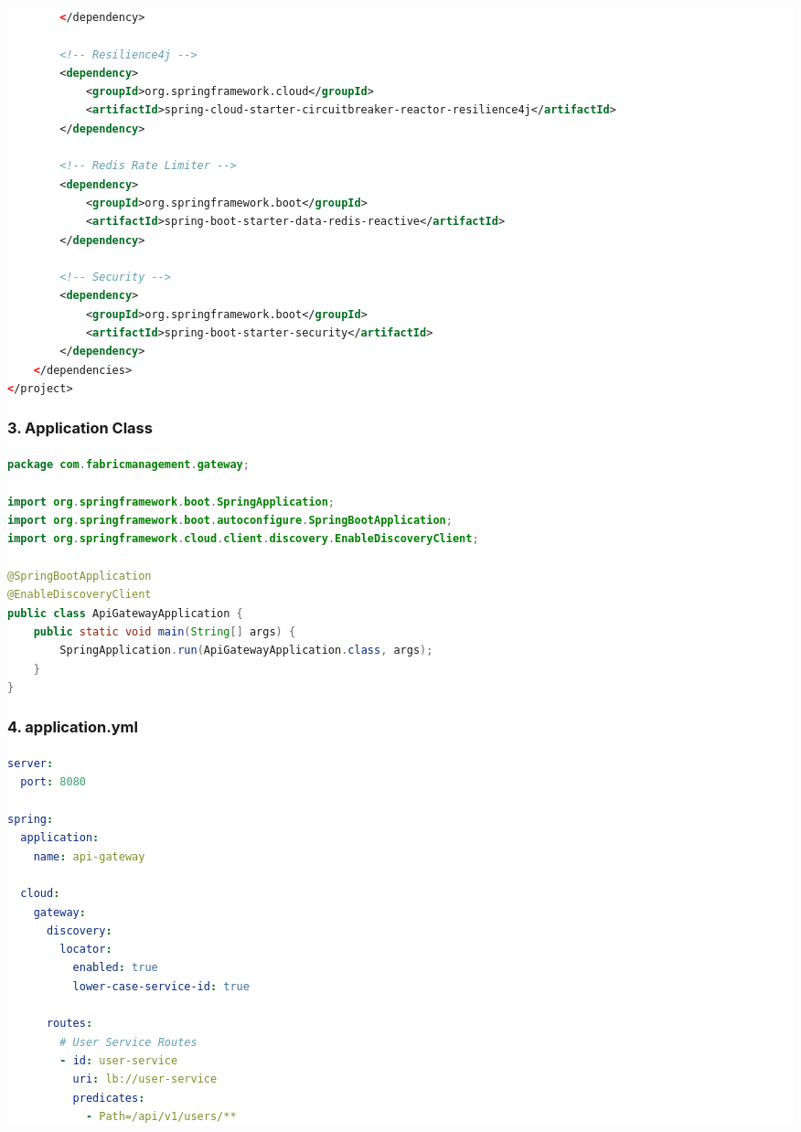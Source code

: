 ```xml
        </dependency>

        <!-- Resilience4j -->
        <dependency>
            <groupId>org.springframework.cloud</groupId>
            <artifactId>spring-cloud-starter-circuitbreaker-reactor-resilience4j</artifactId>
        </dependency>

        <!-- Redis Rate Limiter -->
        <dependency>
            <groupId>org.springframework.boot</groupId>
            <artifactId>spring-boot-starter-data-redis-reactive</artifactId>
        </dependency>

        <!-- Security -->
        <dependency>
            <groupId>org.springframework.boot</groupId>
            <artifactId>spring-boot-starter-security</artifactId>
        </dependency>
    </dependencies>
</project>
```

### 3. Application Class

```java
package com.fabricmanagement.gateway;

import org.springframework.boot.SpringApplication;
import org.springframework.boot.autoconfigure.SpringBootApplication;
import org.springframework.cloud.client.discovery.EnableDiscoveryClient;

@SpringBootApplication
@EnableDiscoveryClient
public class ApiGatewayApplication {
    public static void main(String[] args) {
        SpringApplication.run(ApiGatewayApplication.class, args);
    }
}
```

### 4. application.yml

```yaml
server:
  port: 8080

spring:
  application:
    name: api-gateway

  cloud:
    gateway:
      discovery:
        locator:
          enabled: true
          lower-case-service-id: true

      routes:
        # User Service Routes
        - id: user-service
          uri: lb://user-service
          predicates:
            - Path=/api/v1/users/**
```